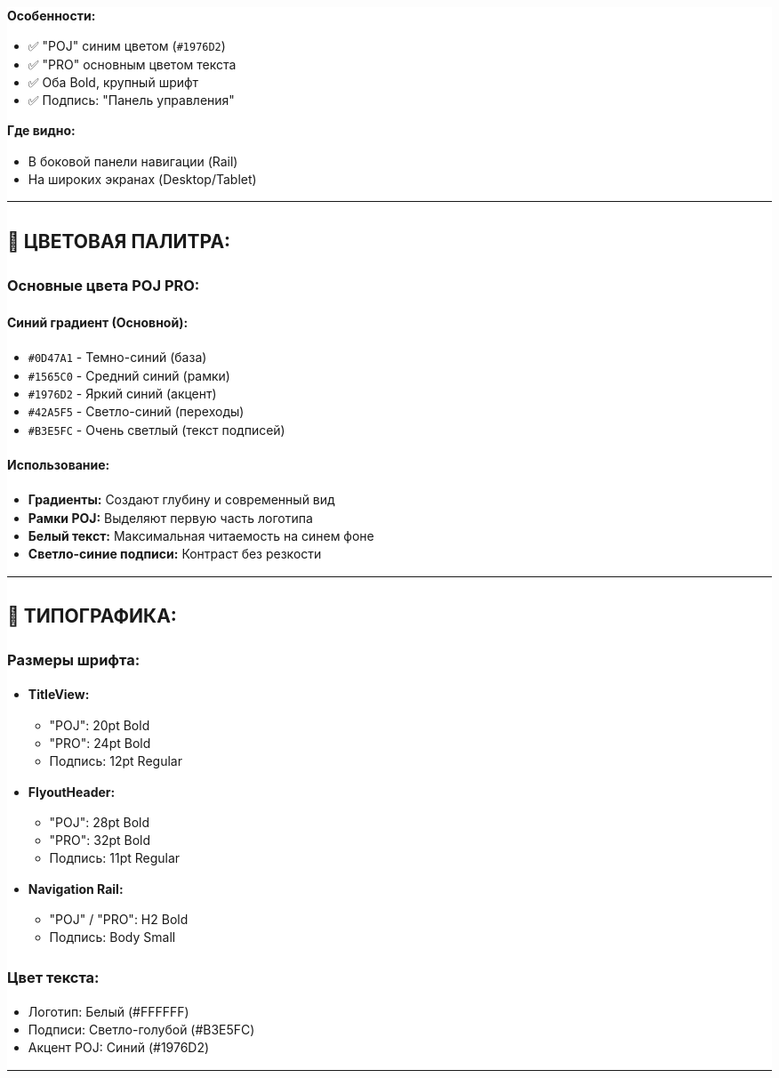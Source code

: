 **Особенности:**
- ✅ "POJ" синим цветом (`#1976D2`)
- ✅ "PRO" основным цветом текста
- ✅ Оба Bold, крупный шрифт
- ✅ Подпись: "Панель управления"

**Где видно:**
- В боковой панели навигации (Rail)
- На широких экранах (Desktop/Tablet)

---

## 🎨 ЦВЕТОВАЯ ПАЛИТРА:

### **Основные цвета POJ PRO:**

#### **Синий градиент (Основной):**
- `#0D47A1` - Темно-синий (база)
- `#1565C0` - Средний синий (рамки)
- `#1976D2` - Яркий синий (акцент)
- `#42A5F5` - Светло-синий (переходы)
- `#B3E5FC` - Очень светлый (текст подписей)

#### **Использование:**
- **Градиенты:** Создают глубину и современный вид
- **Рамки POJ:** Выделяют первую часть логотипа
- **Белый текст:** Максимальная читаемость на синем фоне
- **Светло-синие подписи:** Контраст без резкости

---

## 📐 ТИПОГРАФИКА:

### **Размеры шрифта:**
- **TitleView:**
  - "POJ": 20pt Bold
  - "PRO": 24pt Bold
  - Подпись: 12pt Regular

- **FlyoutHeader:**
  - "POJ": 28pt Bold
  - "PRO": 32pt Bold
  - Подпись: 11pt Regular

- **Navigation Rail:**
  - "POJ" / "PRO": H2 Bold
  - Подпись: Body Small

### **Цвет текста:**
- Логотип: Белый (#FFFFFF)
- Подписи: Светло-голубой (#B3E5FC)
- Акцент POJ: Синий (#1976D2)

---